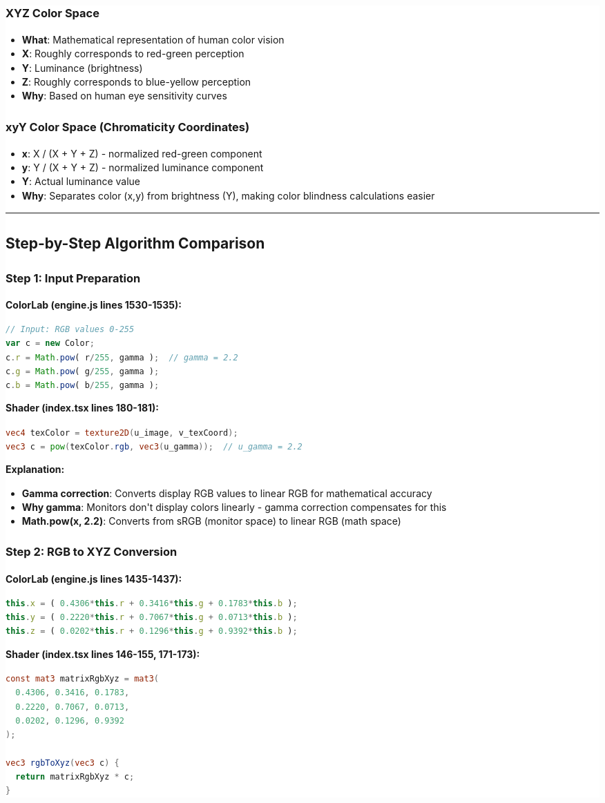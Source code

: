### XYZ Color Space
- **What**: Mathematical representation of human color vision
- **X**: Roughly corresponds to red-green perception
- **Y**: Luminance (brightness)  
- **Z**: Roughly corresponds to blue-yellow perception
- **Why**: Based on human eye sensitivity curves

### xyY Color Space (Chromaticity Coordinates)
- **x**: X / (X + Y + Z) - normalized red-green component
- **y**: Y / (X + Y + Z) - normalized luminance component
- **Y**: Actual luminance value
- **Why**: Separates color (x,y) from brightness (Y), making color blindness calculations easier

---

## Step-by-Step Algorithm Comparison

### Step 1: Input Preparation

**ColorLab (engine.js lines 1530-1535):**
```javascript
// Input: RGB values 0-255
var c = new Color;
c.r = Math.pow( r/255, gamma );  // gamma = 2.2
c.g = Math.pow( g/255, gamma );
c.b = Math.pow( b/255, gamma );
```

**Shader (index.tsx lines 180-181):**
```glsl
vec4 texColor = texture2D(u_image, v_texCoord);
vec3 c = pow(texColor.rgb, vec3(u_gamma));  // u_gamma = 2.2
```

**Explanation:**
- **Gamma correction**: Converts display RGB values to linear RGB for mathematical accuracy
- **Why gamma**: Monitors don't display colors linearly - gamma correction compensates for this
- **Math.pow(x, 2.2)**: Converts from sRGB (monitor space) to linear RGB (math space)

### Step 2: RGB to XYZ Conversion

**ColorLab (engine.js lines 1435-1437):**
```javascript
this.x = ( 0.4306*this.r + 0.3416*this.g + 0.1783*this.b );
this.y = ( 0.2220*this.r + 0.7067*this.g + 0.0713*this.b );
this.z = ( 0.0202*this.r + 0.1296*this.g + 0.9392*this.b );
```

**Shader (index.tsx lines 146-155, 171-173):**
```glsl
const mat3 matrixRgbXyz = mat3(
  0.4306, 0.3416, 0.1783,
  0.2220, 0.7067, 0.0713,
  0.0202, 0.1296, 0.9392
);

vec3 rgbToXyz(vec3 c) {
  return matrixRgbXyz * c;
}
```
